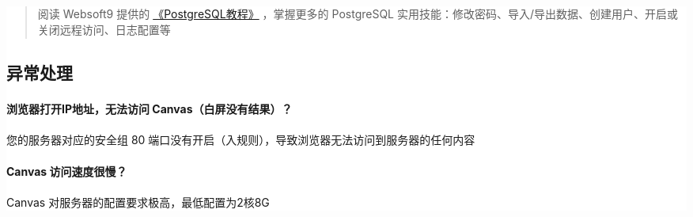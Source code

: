 > 阅读 Websoft9 提供的 [《PostgreSQL教程》](http://support.websoft9.com/docs/postgresql/zh/solution-phppgadmin.html) ，掌握更多的 PostgreSQL 实用技能：修改密码、导入/导出数据、创建用户、开启或关闭远程访问、日志配置等

## 异常处理

#### 浏览器打开IP地址，无法访问 Canvas（白屏没有结果）？

您的服务器对应的安全组 80 端口没有开启（入规则），导致浏览器无法访问到服务器的任何内容

#### Canvas 访问速度很慢？

Canvas 对服务器的配置要求极高，最低配置为2核8G